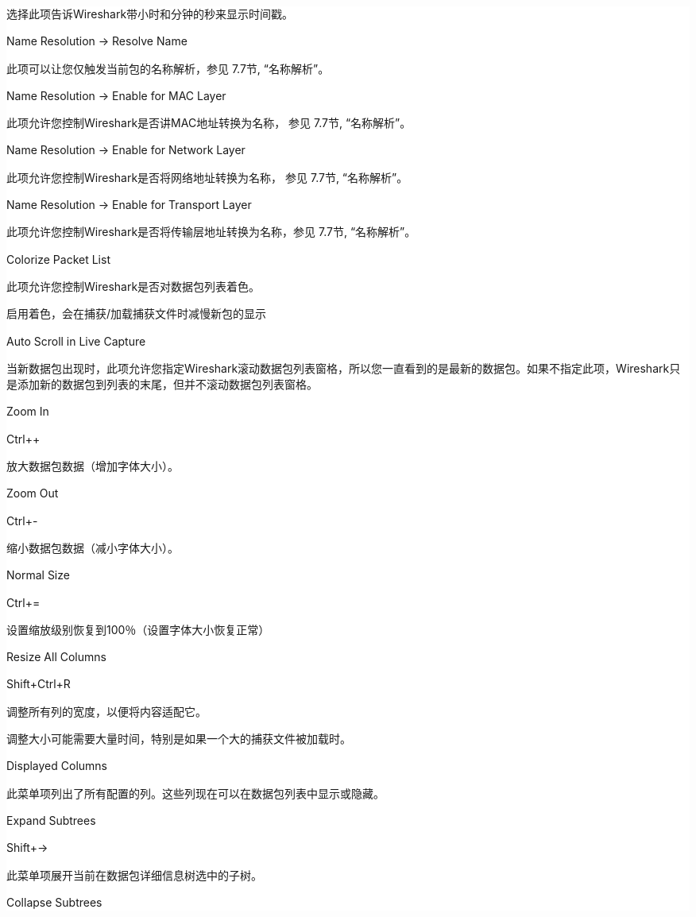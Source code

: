 选择此项告诉Wireshark带小时和分钟的秒来显示时间戳。

Name Resolution → Resolve Name

此项可以让您仅触发当前包的名称解析，参见  7.7节, “名称解析”。

Name Resolution → Enable for MAC Layer

此项允许您控制Wireshark是否讲MAC地址转换为名称， 参见  7.7节, “名称解析”。

Name Resolution → Enable for Network Layer

此项允许您控制Wireshark是否将网络地址转换为名称， 参见  7.7节, “名称解析”。

Name Resolution → Enable for Transport Layer

此项允许您控制Wireshark是否将传输层地址转换为名称，参见  7.7节, “名称解析”。

Colorize Packet List

此项允许您控制Wireshark是否对数据包列表着色。

启用着色，会在捕获/加载捕获文件时减慢新包的显示

Auto Scroll in Live Capture

当新数据包出现时，此项允许您指定Wireshark滚动数据包列表窗格，所以您一直看到的是最新的数据包。如果不指定此项，Wireshark只是添加新的数据包到列表的末尾，但并不滚动数据包列表窗格。

Zoom In

Ctrl++

放大数据包数据（增加字体大小）。

Zoom Out

Ctrl+-

缩小数据包数据（减小字体大小）。

Normal Size

Ctrl+=

设置缩放级别恢复到100％（设置字体大小恢复正常）

Resize All Columns

Shift+Ctrl+R

调整所有列的宽度，以便将内容适配它。

调整大小可能需要大量时间，特别是如果一个大的捕获文件被加载时。

Displayed Columns

此菜单项列出了所有配置的列。这些列现在可以在数据包列表中显示或隐藏。

Expand Subtrees

Shift+→

此菜单项展开当前在数据包详细信息树选中的子树。

Collapse Subtrees
